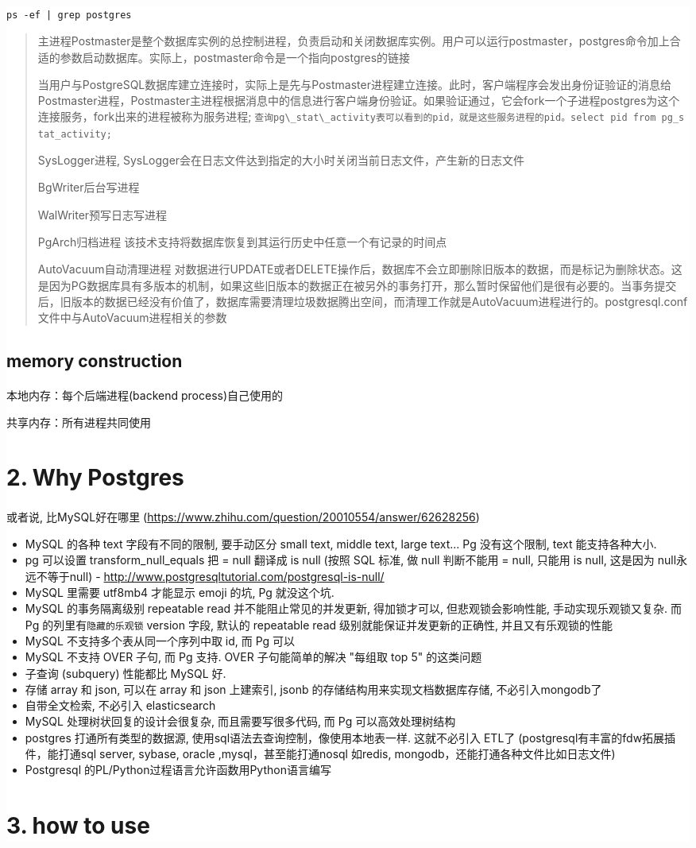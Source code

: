 `ps -ef | grep postgres`

> 主进程Postmaster是整个数据库实例的总控制进程，负责启动和关闭数据库实例。用户可以运行postmaster，postgres命令加上合适的参数启动数据库。实际上，postmaster命令是一个指向postgres的链接
> 
> 当用户与PostgreSQL数据库建立连接时，实际上是先与Postmaster进程建立连接。此时，客户端程序会发出身份证验证的消息给Postmaster进程，Postmaster主进程根据消息中的信息进行客户端身份验证。如果验证通过，它会fork一个子进程postgres为这个连接服务，fork出来的进程被称为服务进程; `查询pg\_stat\_activity表可以看到的pid，就是这些服务进程的pid。select pid from pg_stat_activity;`
>
> SysLogger进程, SysLogger会在日志文件达到指定的大小时关闭当前日志文件，产生新的日志文件
>
> BgWriter后台写进程
>
> WalWriter预写日志写进程
>
>  PgArch归档进程 该技术支持将数据库恢复到其运行历史中任意一个有记录的时间点
>
> AutoVacuum自动清理进程
> 对数据进行UPDATE或者DELETE操作后，数据库不会立即删除旧版本的数据，而是标记为删除状态。这是因为PG数据库具有多版本的机制，如果这些旧版本的数据正在被另外的事务打开，那么暂时保留他们是很有必要的。当事务提交后，旧版本的数据已经没有价值了，数据库需要清理垃圾数据腾出空间，而清理工作就是AutoVacuum进程进行的。postgresql.conf文件中与AutoVacuum进程相关的参数

## memory construction


本地内存：每个后端进程(backend process)自己使用的

共享内存：所有进程共同使用


# 2. Why Postgres

或者说, 比MySQL好在哪里 (https://www.zhihu.com/question/20010554/answer/62628256)

- MySQL 的各种 text 字段有不同的限制, 要手动区分 small text, middle text, large text... Pg 没有这个限制, text 能支持各种大小.
- pg 可以设置 transform_null_equals 把 = null 翻译成 is null (按照 SQL 标准, 做 null 判断不能用 = null, 只能用 is null, 这是因为 null永远不等于null) - http://www.postgresqltutorial.com/postgresql-is-null/
-  MySQL 里需要 utf8mb4 才能显示 emoji 的坑, Pg 就没这个坑.
- MySQL 的事务隔离级别 repeatable read 并不能阻止常见的并发更新, 得加锁才可以, 但悲观锁会影响性能, 手动实现乐观锁又复杂. 而 Pg 的列里有`隐藏的乐观锁` version 字段, 默认的 repeatable read 级别就能保证并发更新的正确性, 并且又有乐观锁的性能
- MySQL 不支持多个表从同一个序列中取 id, 而 Pg 可以
- MySQL 不支持 OVER 子句, 而 Pg 支持. OVER 子句能简单的解决 "每组取 top 5" 的这类问题
- 子查询 (subquery) 性能都比 MySQL 好.
- 存储 array 和 json, 可以在 array 和 json 上建索引,  jsonb 的存储结构用来实现文档数据库存储, 不必引入mongodb了
- 自带全文检索, 不必引入 elasticsearch
- MySQL 处理树状回复的设计会很复杂, 而且需要写很多代码, 而 Pg 可以高效处理树结构
- postgres 打通所有类型的数据源, 使用sql语法去查询控制，像使用本地表一样. 这就不必引入 ETL了 (postgresql有丰富的fdw拓展插件，能打通sql server, sybase, oracle ,mysql，甚至能打通nosql 如redis, mongodb，还能打通各种文件比如日志文件)
- Postgresql 的PL/Python过程语言允许函数用Python语言编写



# 3. how to use
